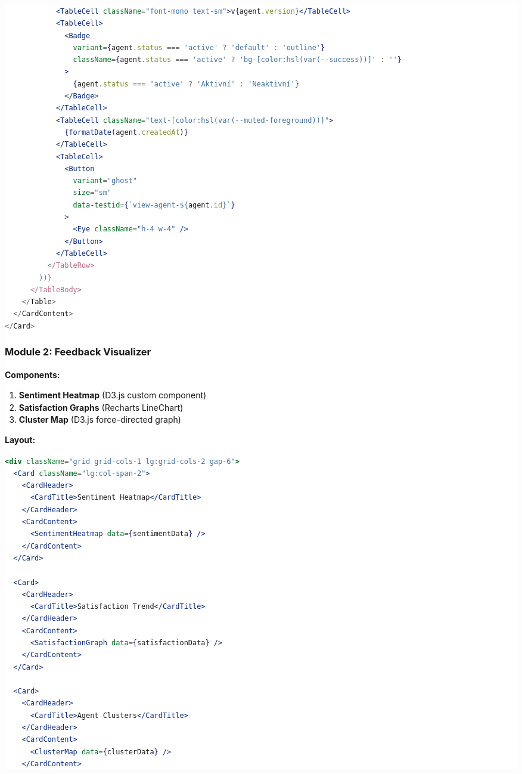 ```jsx
            <TableCell className="font-mono text-sm">v{agent.version}</TableCell>
            <TableCell>
              <Badge 
                variant={agent.status === 'active' ? 'default' : 'outline'}
                className={agent.status === 'active' ? 'bg-[color:hsl(var(--success))]' : ''}
              >
                {agent.status === 'active' ? 'Aktivní' : 'Neaktivní'}
              </Badge>
            </TableCell>
            <TableCell className="text-[color:hsl(var(--muted-foreground))]">
              {formatDate(agent.createdAt)}
            </TableCell>
            <TableCell>
              <Button 
                variant="ghost" 
                size="sm"
                data-testid={`view-agent-${agent.id}`}
              >
                <Eye className="h-4 w-4" />
              </Button>
            </TableCell>
          </TableRow>
        ))}
      </TableBody>
    </Table>
  </CardContent>
</Card>
```

### Module 2: Feedback Visualizer

**Components:**
1. **Sentiment Heatmap** (D3.js custom component)
2. **Satisfaction Graphs** (Recharts LineChart)
3. **Cluster Map** (D3.js force-directed graph)

**Layout:**
```jsx
<div className="grid grid-cols-1 lg:grid-cols-2 gap-6">
  <Card className="lg:col-span-2">
    <CardHeader>
      <CardTitle>Sentiment Heatmap</CardTitle>
    </CardHeader>
    <CardContent>
      <SentimentHeatmap data={sentimentData} />
    </CardContent>
  </Card>
  
  <Card>
    <CardHeader>
      <CardTitle>Satisfaction Trend</CardTitle>
    </CardHeader>
    <CardContent>
      <SatisfactionGraph data={satisfactionData} />
    </CardContent>
  </Card>
  
  <Card>
    <CardHeader>
      <CardTitle>Agent Clusters</CardTitle>
    </CardHeader>
    <CardContent>
      <ClusterMap data={clusterData} />
    </CardContent>
```